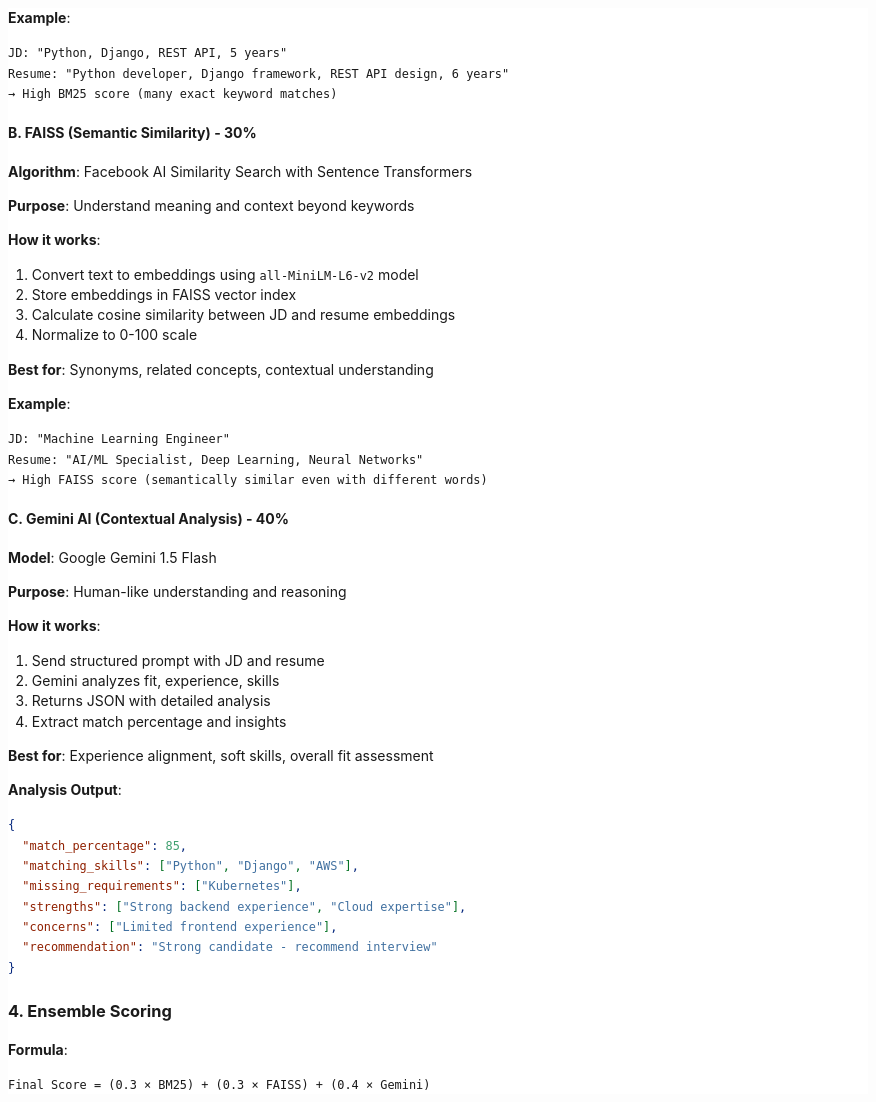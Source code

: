 **Example**:
```
JD: "Python, Django, REST API, 5 years"
Resume: "Python developer, Django framework, REST API design, 6 years"
→ High BM25 score (many exact keyword matches)
```

#### B. FAISS (Semantic Similarity) - 30%

**Algorithm**: Facebook AI Similarity Search with Sentence Transformers

**Purpose**: Understand meaning and context beyond keywords

**How it works**:
1. Convert text to embeddings using `all-MiniLM-L6-v2` model
2. Store embeddings in FAISS vector index
3. Calculate cosine similarity between JD and resume embeddings
4. Normalize to 0-100 scale

**Best for**: Synonyms, related concepts, contextual understanding

**Example**:
```
JD: "Machine Learning Engineer"
Resume: "AI/ML Specialist, Deep Learning, Neural Networks"
→ High FAISS score (semantically similar even with different words)
```

#### C. Gemini AI (Contextual Analysis) - 40%

**Model**: Google Gemini 1.5 Flash

**Purpose**: Human-like understanding and reasoning

**How it works**:
1. Send structured prompt with JD and resume
2. Gemini analyzes fit, experience, skills
3. Returns JSON with detailed analysis
4. Extract match percentage and insights

**Best for**: Experience alignment, soft skills, overall fit assessment

**Analysis Output**:
```json
{
  "match_percentage": 85,
  "matching_skills": ["Python", "Django", "AWS"],
  "missing_requirements": ["Kubernetes"],
  "strengths": ["Strong backend experience", "Cloud expertise"],
  "concerns": ["Limited frontend experience"],
  "recommendation": "Strong candidate - recommend interview"
}
```

### 4. Ensemble Scoring

**Formula**:
```
Final Score = (0.3 × BM25) + (0.3 × FAISS) + (0.4 × Gemini)
```
